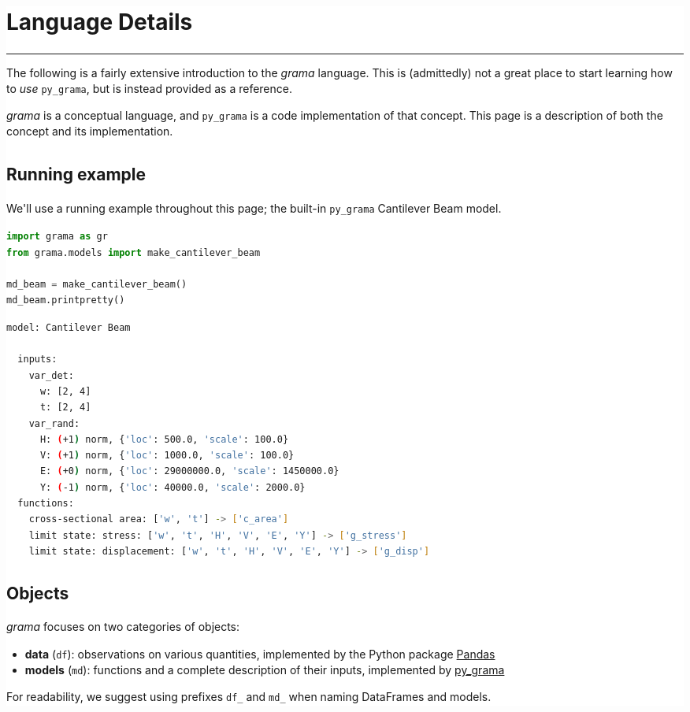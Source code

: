 # Language Details

---

The following is a fairly extensive introduction to the *grama* language. This
is (admittedly) not a great place to start learning how to *use* `py_grama`, but
is instead provided as a reference.

*grama* is a conceptual language, and `py_grama` is a code implementation of
that concept. This page is a description of both the concept and its
implementation.

## Running example

We'll use a running example throughout this page; the built-in `py_grama` Cantilever Beam model.

```python
import grama as gr
from grama.models import make_cantilever_beam

md_beam = make_cantilever_beam()
md_beam.printpretty()
```

```bash
model: Cantilever Beam

  inputs:
    var_det:
      w: [2, 4]
      t: [2, 4]
    var_rand:
      H: (+1) norm, {'loc': 500.0, 'scale': 100.0}
      V: (+1) norm, {'loc': 1000.0, 'scale': 100.0}
      E: (+0) norm, {'loc': 29000000.0, 'scale': 1450000.0}
      Y: (-1) norm, {'loc': 40000.0, 'scale': 2000.0}
  functions:
    cross-sectional area: ['w', 't'] -> ['c_area']
    limit state: stress: ['w', 't', 'H', 'V', 'E', 'Y'] -> ['g_stress']
    limit state: displacement: ['w', 't', 'H', 'V', 'E', 'Y'] -> ['g_disp']
```

## Objects

*grama* focuses on two categories of objects:

- **data** (`df`): observations on various quantities, implemented by the Python package [Pandas](https://pandas.pydata.org/)
- **models** (`md`): functions and a complete description of their inputs, implemented by [py_grama](https://github.com/zdelrosario/py_grama)

For readability, we suggest using prefixes `df_` and `md_` when naming DataFrames and models.
